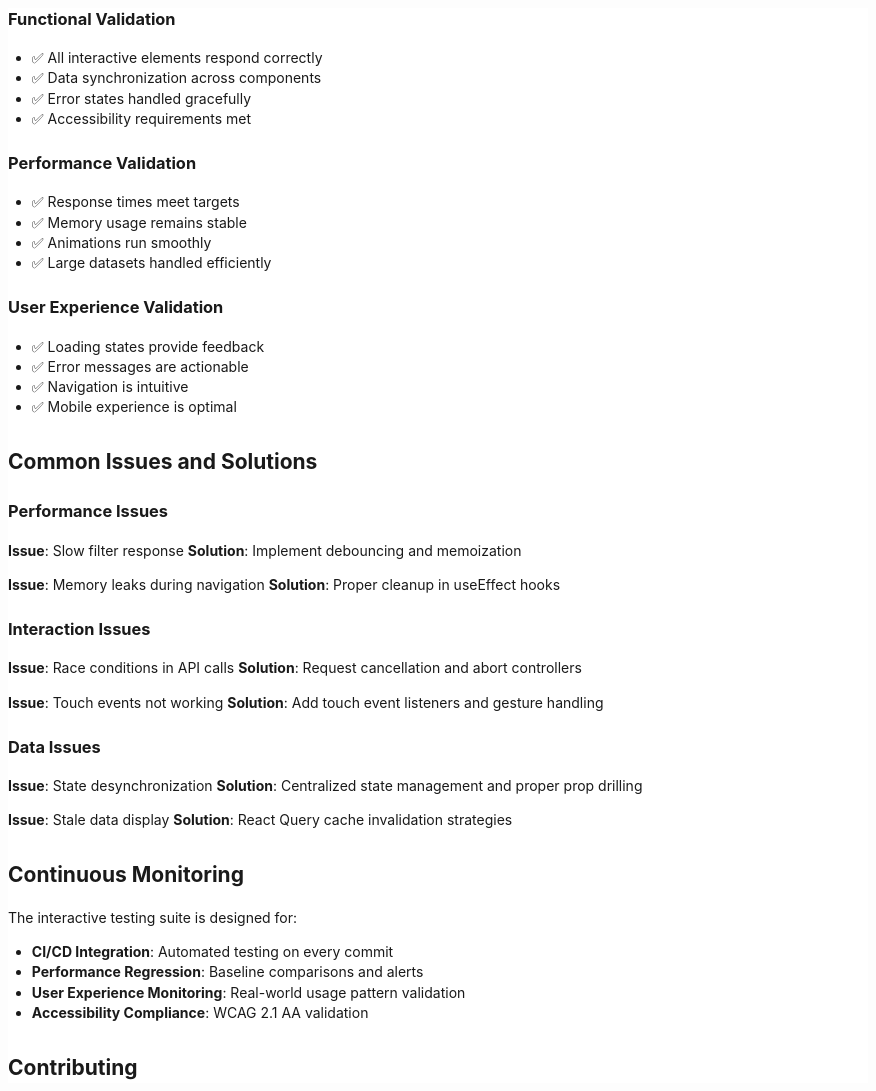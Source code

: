 ### Functional Validation
- ✅ All interactive elements respond correctly
- ✅ Data synchronization across components
- ✅ Error states handled gracefully
- ✅ Accessibility requirements met

### Performance Validation
- ✅ Response times meet targets
- ✅ Memory usage remains stable
- ✅ Animations run smoothly
- ✅ Large datasets handled efficiently

### User Experience Validation
- ✅ Loading states provide feedback
- ✅ Error messages are actionable
- ✅ Navigation is intuitive
- ✅ Mobile experience is optimal

## Common Issues and Solutions

### Performance Issues
**Issue**: Slow filter response
**Solution**: Implement debouncing and memoization

**Issue**: Memory leaks during navigation
**Solution**: Proper cleanup in useEffect hooks

### Interaction Issues  
**Issue**: Race conditions in API calls
**Solution**: Request cancellation and abort controllers

**Issue**: Touch events not working
**Solution**: Add touch event listeners and gesture handling

### Data Issues
**Issue**: State desynchronization
**Solution**: Centralized state management and proper prop drilling

**Issue**: Stale data display
**Solution**: React Query cache invalidation strategies

## Continuous Monitoring

The interactive testing suite is designed for:
- **CI/CD Integration**: Automated testing on every commit
- **Performance Regression**: Baseline comparisons and alerts  
- **User Experience Monitoring**: Real-world usage pattern validation
- **Accessibility Compliance**: WCAG 2.1 AA validation

## Contributing
